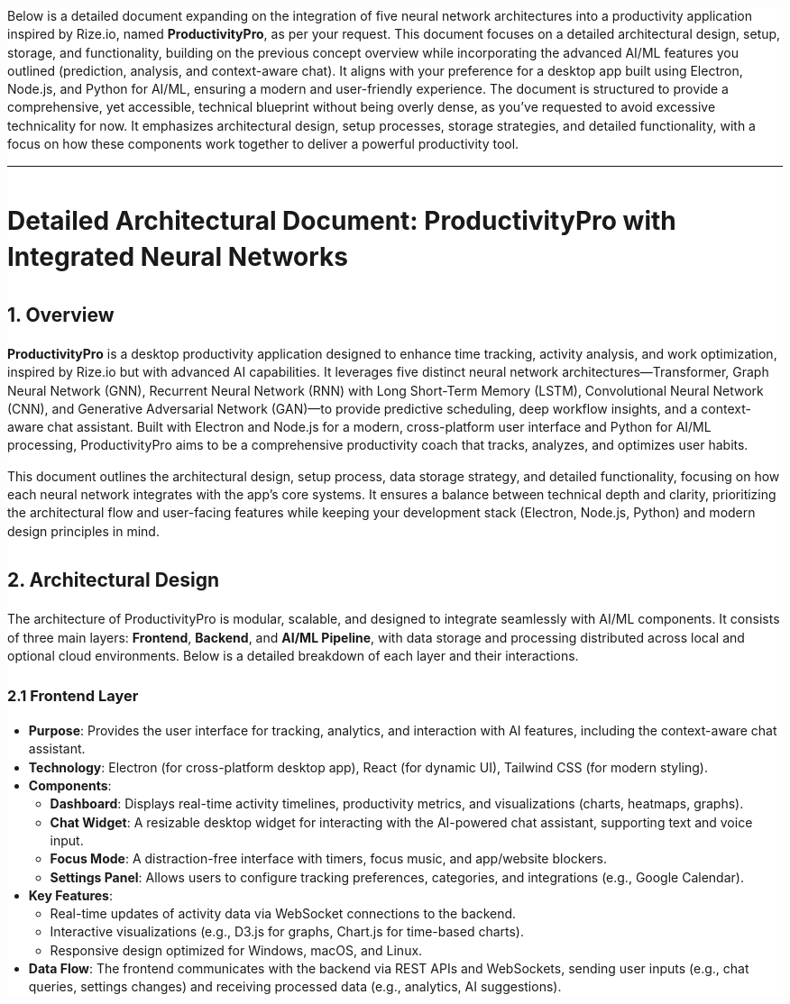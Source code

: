Below is a detailed document expanding on the integration of five neural network architectures into a productivity application inspired by Rize.io, named **ProductivityPro**, as per your request. This document focuses on a detailed architectural design, setup, storage, and functionality, building on the previous concept overview while incorporating the advanced AI/ML features you outlined (prediction, analysis, and context-aware chat). It aligns with your preference for a desktop app built using Electron, Node.js, and Python for AI/ML, ensuring a modern and user-friendly experience. The document is structured to provide a comprehensive, yet accessible, technical blueprint without being overly dense, as you’ve requested to avoid excessive technicality for now. It emphasizes architectural design, setup processes, storage strategies, and detailed functionality, with a focus on how these components work together to deliver a powerful productivity tool.

---

# Detailed Architectural Document: ProductivityPro with Integrated Neural Networks

## 1. Overview
**ProductivityPro** is a desktop productivity application designed to enhance time tracking, activity analysis, and work optimization, inspired by Rize.io but with advanced AI capabilities. It leverages five distinct neural network architectures—Transformer, Graph Neural Network (GNN), Recurrent Neural Network (RNN) with Long Short-Term Memory (LSTM), Convolutional Neural Network (CNN), and Generative Adversarial Network (GAN)—to provide predictive scheduling, deep workflow insights, and a context-aware chat assistant. Built with Electron and Node.js for a modern, cross-platform user interface and Python for AI/ML processing, ProductivityPro aims to be a comprehensive productivity coach that tracks, analyzes, and optimizes user habits.

This document outlines the architectural design, setup process, data storage strategy, and detailed functionality, focusing on how each neural network integrates with the app’s core systems. It ensures a balance between technical depth and clarity, prioritizing the architectural flow and user-facing features while keeping your development stack (Electron, Node.js, Python) and modern design principles in mind.

## 2. Architectural Design
The architecture of ProductivityPro is modular, scalable, and designed to integrate seamlessly with AI/ML components. It consists of three main layers: **Frontend**, **Backend**, and **AI/ML Pipeline**, with data storage and processing distributed across local and optional cloud environments. Below is a detailed breakdown of each layer and their interactions.

### 2.1 Frontend Layer
- **Purpose**: Provides the user interface for tracking, analytics, and interaction with AI features, including the context-aware chat assistant.
- **Technology**: Electron (for cross-platform desktop app), React (for dynamic UI), Tailwind CSS (for modern styling).
- **Components**:
  - **Dashboard**: Displays real-time activity timelines, productivity metrics, and visualizations (charts, heatmaps, graphs).
  - **Chat Widget**: A resizable desktop widget for interacting with the AI-powered chat assistant, supporting text and voice input.
  - **Focus Mode**: A distraction-free interface with timers, focus music, and app/website blockers.
  - **Settings Panel**: Allows users to configure tracking preferences, categories, and integrations (e.g., Google Calendar).
- **Key Features**:
  - Real-time updates of activity data via WebSocket connections to the backend.
  - Interactive visualizations (e.g., D3.js for graphs, Chart.js for time-based charts).
  - Responsive design optimized for Windows, macOS, and Linux.
- **Data Flow**: The frontend communicates with the backend via REST APIs and WebSockets, sending user inputs (e.g., chat queries, settings changes) and receiving processed data (e.g., analytics, AI suggestions).
